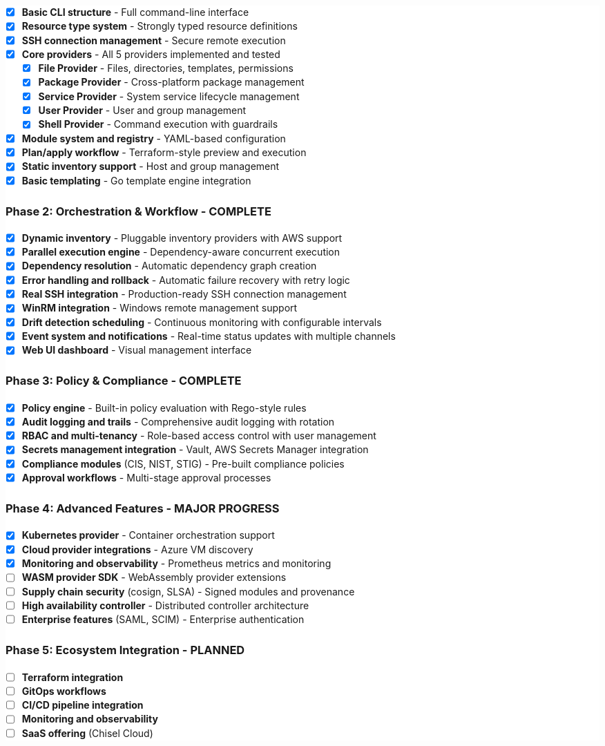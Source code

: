 - [x] **Basic CLI structure** - Full command-line interface
- [x] **Resource type system** - Strongly typed resource definitions
- [x] **SSH connection management** - Secure remote execution
- [x] **Core providers** - All 5 providers implemented and tested
  - [x] **File Provider** - Files, directories, templates, permissions
  - [x] **Package Provider** - Cross-platform package management
  - [x] **Service Provider** - System service lifecycle management
  - [x] **User Provider** - User and group management
  - [x] **Shell Provider** - Command execution with guardrails
- [x] **Module system and registry** - YAML-based configuration
- [x] **Plan/apply workflow** - Terraform-style preview and execution
- [x] **Static inventory support** - Host and group management
- [x] **Basic templating** - Go template engine integration

### Phase 2: Orchestration & Workflow - COMPLETE

- [x] **Dynamic inventory** - Pluggable inventory providers with AWS support
- [x] **Parallel execution engine** - Dependency-aware concurrent execution
- [x] **Dependency resolution** - Automatic dependency graph creation
- [x] **Error handling and rollback** - Automatic failure recovery with retry logic
- [x] **Real SSH integration** - Production-ready SSH connection management
- [x] **WinRM integration** - Windows remote management support
- [x] **Drift detection scheduling** - Continuous monitoring with configurable intervals
- [x] **Event system and notifications** - Real-time status updates with multiple channels
- [x] **Web UI dashboard** - Visual management interface

### Phase 3: Policy & Compliance - COMPLETE

- [x] **Policy engine** - Built-in policy evaluation with Rego-style rules
- [x] **Audit logging and trails** - Comprehensive audit logging with rotation
- [x] **RBAC and multi-tenancy** - Role-based access control with user management
- [x] **Secrets management integration** - Vault, AWS Secrets Manager integration
- [x] **Compliance modules** (CIS, NIST, STIG) - Pre-built compliance policies
- [x] **Approval workflows** - Multi-stage approval processes

### Phase 4: Advanced Features - MAJOR PROGRESS

- [x] **Kubernetes provider** - Container orchestration support
- [x] **Cloud provider integrations** - Azure VM discovery
- [x] **Monitoring and observability** - Prometheus metrics and monitoring
- [ ] **WASM provider SDK** - WebAssembly provider extensions
- [ ] **Supply chain security** (cosign, SLSA) - Signed modules and provenance
- [ ] **High availability controller** - Distributed controller architecture
- [ ] **Enterprise features** (SAML, SCIM) - Enterprise authentication

### Phase 5: Ecosystem Integration - PLANNED

- [ ] **Terraform integration**
- [ ] **GitOps workflows**
- [ ] **CI/CD pipeline integration**
- [ ] **Monitoring and observability**
- [ ] **SaaS offering** (Chisel Cloud)
